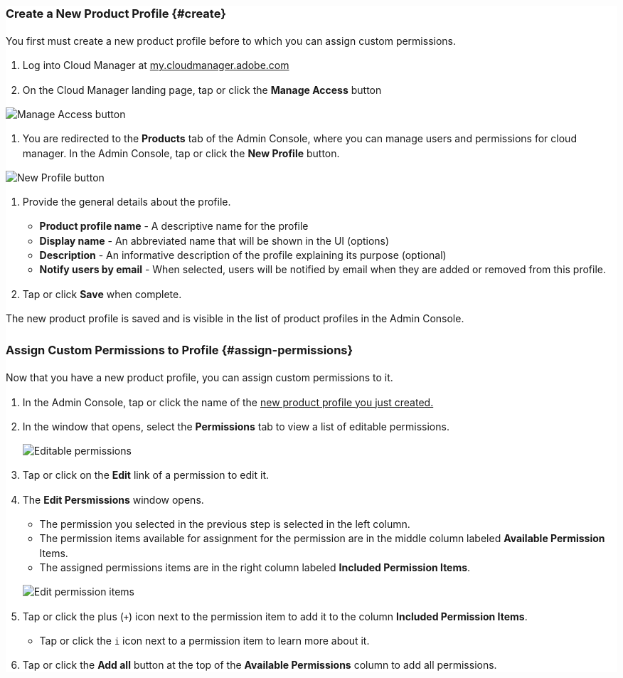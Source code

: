### Create a New Product Profile {#create}

You first must create a new product profile before to which you can assign custom permissions.

1. Log into Cloud Manager at [my.cloudmanager.adobe.com](https://my.cloudmanager.adobe.com/)

1. On the Cloud Manager landing page, tap or click the **Manage Access** button 

  ![Manage Access button](assets/manage-access.png)

1. You are redirected to the **Products** tab of the Admin Console, where you can manage users and permissions for cloud manager. In the Admin Console, tap or click the **New Profile** button.

  ![New Profile button](assets/admin-console-new-profile.png)

1. Provide the general details about the profile.

   * **Product profile name** - A descriptive name for the profile
   * **Display name** - An abbreviated name that will be shown in the UI (options)
   * **Description** - An informative description of the profile explaining its purpose (optional)
   * **Notify users by email** - When selected, users will be notified by email when they are added or removed from this profile. 

1. Tap or click **Save** when complete.

The new product profile is saved and is visible in the list of product profiles in the Admin Console.

### Assign Custom Permissions to Profile {#assign-permissions}

Now that you have a new product profile, you can assign custom permissions to it.

1. In the Admin Console, tap or click the name of the [new product profile you just created.](#create)

1. In the window that opens, select the **Permissions** tab to view a list of editable permissions.

   ![Editable permissions](assets/permissions-tab.png)

1. Tap or click on the **Edit** link of a permission to edit it.

1. The **Edit Persmissions** window opens.
   * The permission you selected in the previous step is selected in the left column.
   * The permission items available for assignment for the permission are in the middle column labeled **Available Permission** Items.
   * The assigned permissions items are in the right column labeled **Included Permission Items**.

   ![Edit permission items](assets/edit-permission-items.png)

1. Tap or click the plus (`+`) icon next to the permission item to add it to the column **Included Permission Items**.

   * Tap or click the `i` icon next to a permission item to learn more about it.

1. Tap or click the **Add all** button at the top of the **Available Permissions** column to add all permissions.
